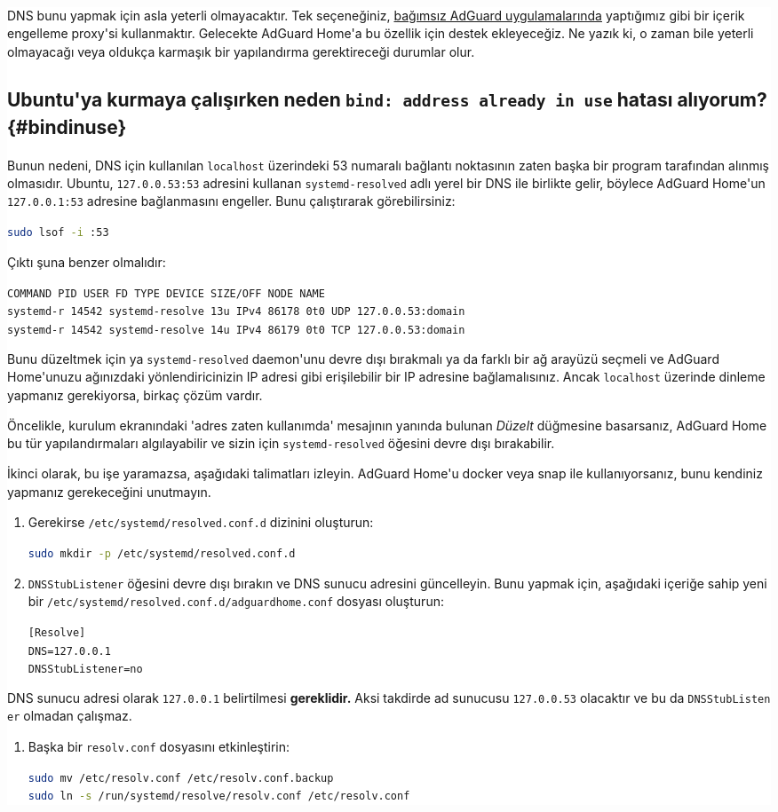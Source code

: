 DNS bunu yapmak için asla yeterli olmayacaktır. Tek seçeneğiniz, [bağımsız AdGuard uygulamalarında][adguard] yaptığımız gibi bir içerik engelleme proxy'si kullanmaktır. Gelecekte AdGuard Home'a bu özellik için destek ekleyeceğiz. Ne yazık ki, o zaman bile yeterli olmayacağı veya oldukça karmaşık bir yapılandırma gerektireceği durumlar olur.

[adguard]: https://adguard.com/

## Ubuntu'ya kurmaya çalışırken neden `bind: address already in use` hatası alıyorum? {#bindinuse}

Bunun nedeni, DNS için kullanılan `localhost` üzerindeki 53 numaralı bağlantı noktasının zaten başka bir program tarafından alınmış olmasıdır. Ubuntu, `127.0.0.53:53` adresini kullanan `systemd-resolved` adlı yerel bir DNS ile birlikte gelir, böylece AdGuard Home'un `127.0.0.1:53` adresine bağlanmasını engeller. Bunu çalıştırarak görebilirsiniz:

```sh
sudo lsof -i :53
```

Çıktı şuna benzer olmalıdır:

```none
COMMAND PID USER FD TYPE DEVICE SIZE/OFF NODE NAME
systemd-r 14542 systemd-resolve 13u IPv4 86178 0t0 UDP 127.0.0.53:domain
systemd-r 14542 systemd-resolve 14u IPv4 86179 0t0 TCP 127.0.0.53:domain
```

Bunu düzeltmek için ya `systemd-resolved` daemon'unu devre dışı bırakmalı ya da farklı bir ağ arayüzü seçmeli ve AdGuard Home'unuzu ağınızdaki yönlendiricinizin IP adresi gibi erişilebilir bir IP adresine bağlamalısınız. Ancak `localhost` üzerinde dinleme yapmanız gerekiyorsa, birkaç çözüm vardır.

Öncelikle, kurulum ekranındaki 'adres zaten kullanımda' mesajının yanında bulunan _Düzelt_ düğmesine basarsanız, AdGuard Home bu tür yapılandırmaları algılayabilir ve sizin için `systemd-resolved` öğesini devre dışı bırakabilir.

İkinci olarak, bu işe yaramazsa, aşağıdaki talimatları izleyin. AdGuard Home'u docker veya snap ile kullanıyorsanız, bunu kendiniz yapmanız gerekeceğini unutmayın.

1. Gerekirse `/etc/systemd/resolved.conf.d` dizinini oluşturun:

   ```sh
   sudo mkdir -p /etc/systemd/resolved.conf.d
   ```

2. `DNSStubListener` öğesini devre dışı bırakın ve DNS sunucu adresini güncelleyin. Bunu yapmak için, aşağıdaki içeriğe sahip yeni bir `/etc/systemd/resolved.conf.d/adguardhome.conf` dosyası oluşturun:

   ```service
   [Resolve]
   DNS=127.0.0.1
   DNSStubListener=no
   ```

DNS sunucu adresi olarak `127.0.0.1` belirtilmesi **gereklidir.** Aksi takdirde ad sunucusu `127.0.0.53` olacaktır ve bu da `DNSStubListener` olmadan çalışmaz.

1. Başka bir `resolv.conf` dosyasını etkinleştirin:

   ```sh
   sudo mv /etc/resolv.conf /etc/resolv.conf.backup
   sudo ln -s /run/systemd/resolve/resolv.conf /etc/resolv.conf
   ```


[cname-cloak]: https://blog.apnic.net/2020/08/04/characterizing-cname-cloaking-based-tracking/
[wlog]: https://docs.microsoft.com/en-us/windows/win32/wes/windows-event-log
[rfc8914]: https://datatracker.ietf.org/doc/html/rfc8914
[rfcaccess]: https://datatracker.ietf.org/doc/html/draft-reddy-dnsop-error-page-08
[pxsrv]: https://github.com/kvic-z/pixelserv-tls
[#6604]: https://github.com/AdguardTeam/AdGuardHome/issues/6604
[encr]: https://github.com/AdguardTeam/AdGuardHome/wiki/Encryption#reverse-proxy
[conf]: https://github.com/AdguardTeam/AdGuardHome/wiki/Configuration
[issue 3281]: https://github.com/AdguardTeam/AdGuardHome/issues/3281
[issue 765]: https://github.com/AdguardTeam/AdGuardHome/issues/765#issuecomment-752262353
[releases]: https://github.com/AdguardTeam/AdGuardHome/releases/latest